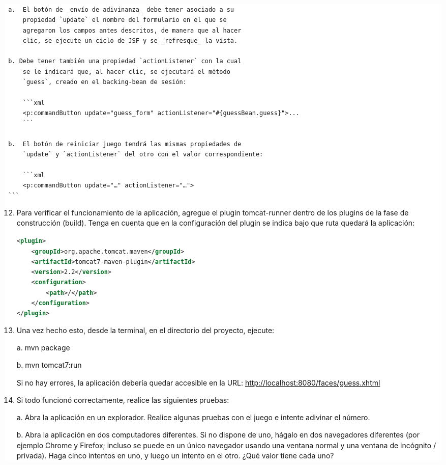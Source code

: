      a.  El botón de _envío de adivinanza_ debe tener asociado a su
         propiedad `update` el nombre del formulario en el que se
         agregaron los campos antes descritos, de manera que al hacer
         clic, se ejecute un ciclo de JSF y se _refresque_ la vista.

     b. Debe tener también una propiedad `actionListener` con la cual
         se le indicará que, al hacer clic, se ejecutará el método 
         `guess`, creado en el backing-bean de sesión:

         ```xml
         <p:commandButton update="guess_form" actionListener="#{guessBean.guess}">...
         ```

     b.  El botón de reiniciar juego tendrá las mismas propiedades de
         `update` y `actionListener` del otro con el valor correspondiente:

         ```xml
         <p:commandButton update="…" actionListener="…">
	 ```

12.  Para verificar el funcionamiento de la aplicación, agregue el plugin
    tomcat-runner dentro de los plugins de la fase de
    construcción (build). Tenga en cuenta que en la configuración del
    plugin se indica bajo que ruta quedará la aplicación:

     ```xml
     <plugin>
         <groupId>org.apache.tomcat.maven</groupId>
         <artifactId>tomcat7-maven-plugin</artifactId>
         <version>2.2</version>
         <configuration>                    
             <path>/</path>
         </configuration>
     </plugin>            
     ```

13.  Una vez hecho esto, desde la terminal, en el directorio del
     proyecto, ejecute:

     a.  mvn package

     b.  mvn tomcat7:run

     Si no hay errores, la aplicación debería quedar accesible en la URL: [http://localhost:8080/faces/guess.xhtml](http://localhost:8080/faces/guess.xhtml)

14.  Si todo funcionó correctamente, realice las siguientes pruebas:

     a.  Abra la aplicación en un explorador. Realice algunas pruebas con el
         juego e intente adivinar el número.

     b.  Abra la aplicación en dos computadores diferentes. Si no dispone
         de uno, hágalo en dos navegadores diferentes (por ejemplo Chrome
         y Firefox; incluso se puede en un único navegador usando una ventana
         normal y una ventana de incógnito / privada). Haga cinco intentos
         en uno, y luego un intento en el otro. ¿Qué valor tiene cada uno?
